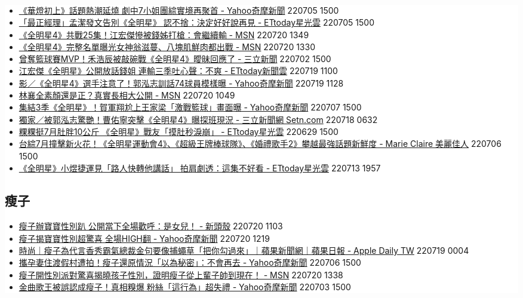 - [《華燈初上》話題熱潮延燒 劇中7小姐團綜實境再聚首 - Yahoo奇摩新聞](https://tw.news.yahoo.com/%E8%8F%AF%E7%87%88%E5%88%9D%E4%B8%8A-%E8%A9%B1%E9%A1%8C%E7%86%B1%E6%BD%AE%E5%BB%B6%E7%87%92-%E5%8A%87%E4%B8%AD7%E5%B0%8F%E5%A7%90%E5%9C%98%E7%B6%9C%E5%AF%A6%E5%A2%83%E5%86%8D%E8%81%9A%E9%A6%96-215855462.html "《華燈初上》話題熱潮延燒 劇中7小姐團綜實境再聚首 - Yahoo奇摩新聞") 220705 1500
- [「最正經理」孟潔發文告別《全明星》 認不捨：決定好好說再見 - ETtoday星光雲](https://star.ettoday.net/news/2287812 "「最正經理」孟潔發文告別《全明星》 認不捨：決定好好說再見 - ETtoday星光雲") 220705 1500
- [《全明星4》共戰25集！江宏傑慘被錢姊打槍：會繼續輸 - MSN](https://www.msn.com/zh-tw/entertainment/news/%E5%85%A8%E6%98%8E%E6%98%9F4-%E5%85%B1%E6%88%B025%E9%9B%86-%E6%B1%9F%E5%AE%8F%E5%82%91%E6%85%98%E8%A2%AB%E9%8C%A2%E5%A7%8A%E6%89%93%E6%A7%8D-%E6%9C%83%E7%B9%BC%E7%BA%8C%E8%BC%B8/ar-AAZLNs8?li=BBqj0iS "《全明星4》共戰25集！江宏傑慘被錢姊打槍：會繼續輸 - MSN") 220720 1349
- [《全明星4》完整名單曝光女神翁滋蔓、八塊肌鮮肉都出戰 - MSN](https://www.msn.com/zh-tw/entertainment/news/%E3%80%8A%E5%85%A8%E6%98%8E%E6%98%9F4%E3%80%8B%E5%AE%8C%E6%95%B4%E5%90%8D%E5%96%AE%E6%9B%9D%E5%85%89-%E5%A5%B3%E7%A5%9E%E7%BF%81%E6%BB%8B%E8%94%93%E3%80%81%E5%85%AB%E5%A1%8A%E8%82%8C%E9%AE%AE%E8%82%89%E9%83%BD%E5%87%BA%E6%88%B0/ar-AAZLWsz?li=BBRN0RL "《全明星4》完整名單曝光女神翁滋蔓、八塊肌鮮肉都出戰 - MSN") 220720 1330
- [曾奪籃球賽MVP！禾浩辰被敲碗戰《全明星4》曖昧回應了 - 三立新聞](https://star.setn.com/news/1139434 "曾奪籃球賽MVP！禾浩辰被敲碗戰《全明星4》曖昧回應了 - 三立新聞") 220702 1500
- [江宏傑《全明星》公開放話錢姐 連輸三季吐心聲：不爽 - ETtoday新聞雲](https://www.ettoday.net/news/20220719/2297335.htm "江宏傑《全明星》公開放話錢姐 連輸三季吐心聲：不爽 - ETtoday新聞雲") 220719 1100
- [影／《全明星4》選手注意了！郭泓志訓話74球員模樣曝 - Yahoo奇摩新聞](https://tw.news.yahoo.com/%E5%BD%B1-%E5%85%A8%E6%98%8E%E6%98%9F4-%E9%81%B8%E6%89%8B%E6%B3%A8%E6%84%8F%E4%BA%86-%E9%83%AD%E6%B3%93%E5%BF%97%E8%A8%93%E8%A9%B174%E7%90%83%E5%93%A1%E6%A8%A1%E6%A8%A3%E6%9B%9D-032504345.html "影／《全明星4》選手注意了！郭泓志訓話74球員模樣曝 - Yahoo奇摩新聞") 220719 1128
- [林襄全素顏還是正？真實長相大公開 - MSN](https://www.msn.com/zh-tw/entertainment/news/%E6%9E%97%E8%A5%84%E5%85%A8%E7%B4%A0%E9%A1%8F%E9%82%84%E6%98%AF%E6%AD%A3%EF%BC%9F%E7%9C%9F%E5%AF%A6%E9%95%B7%E7%9B%B8%E5%A4%A7%E5%85%AC%E9%96%8B/ar-AAZLDKh "林襄全素顏還是正？真實長相大公開 - MSN") 220720 1049
- [集結3季《全明星》！賀軍翔尬上王家梁「激戰籃球」畫面曝 - Yahoo奇摩新聞](https://tw.news.yahoo.com/%E9%9B%86%E7%B5%903%E5%AD%A3-%E5%85%A8%E6%98%8E%E6%98%9F-%E8%B3%80%E8%BB%8D%E7%BF%94%E5%B0%AC%E4%B8%8A%E7%8E%8B%E5%AE%B6%E6%A2%81-%E6%BF%80%E6%88%B0%E7%B1%83%E7%90%83-%E7%95%AB%E9%9D%A2%E6%9B%9D-221507133.html "集結3季《全明星》！賀軍翔尬上王家梁「激戰籃球」畫面曝 - Yahoo奇摩新聞") 220707 1500
- [獨家／被郭泓志驚艷！曹佑寧突擊《全明星4》曝探班現況 - 三立新聞網 Setn.com](https://www.setn.com/News.aspx?NewsID=1146886 "獨家／被郭泓志驚艷！曹佑寧突擊《全明星4》曝探班現況 - 三立新聞網 Setn.com") 220718 0632
- [粿粿挺7月肚胖10公斤 《全明星》戰友「摸肚秒淚崩」 - ETtoday星光雲](https://star.ettoday.net/news/2283534 "粿粿挺7月肚胖10公斤 《全明星》戰友「摸肚秒淚崩」 - ETtoday星光雲") 220629 1500
- [台綜7月撞擊新火花！《全明星運動會4》、《超級王牌棒球隊》、《婚禮歌手2》攀越最強話題新鮮度 - Marie Claire 美麗佳人](https://www.marieclaire.com.tw/community/opinion/66793 "台綜7月撞擊新火花！《全明星運動會4》、《超級王牌棒球隊》、《婚禮歌手2》攀越最強話題新鮮度 - Marie Claire 美麗佳人") 220706 1500
- [《全明星》小煜捷運見「路人快轉他講話」 拍肩劇透：這集不好看 - ETtoday星光雲](https://star.ettoday.net/news/2293805 "《全明星》小煜捷運見「路人快轉他講話」 拍肩劇透：這集不好看 - ETtoday星光雲") 220713 1957

## 瘦子


- [瘦子辦寶寶性別趴 公開當下全場歡呼：是女兒！ - 新頭殼](https://newtalk.tw/news/view/2022-07-20/788304 "瘦子辦寶寶性別趴 公開當下全場歡呼：是女兒！ - 新頭殼") 220720 1103
- [瘦子揭寶寶性別超驚喜 全場HIGH翻 - Yahoo奇摩新聞](https://tw.news.yahoo.com/%E7%98%A6%E5%AD%90%E6%8F%AD%E5%AF%B6%E5%AF%B6%E6%80%A7%E5%88%A5%E8%B6%85%E9%A9%9A%E5%96%9C-%E5%85%A8%E5%A0%B4high%E7%BF%BB-040804599.html "瘦子揭寶寶性別超驚喜 全場HIGH翻 - Yahoo奇摩新聞") 220720 1219
- [時尚｜瘦子為代言香秀霸氣總裁金句要像捕蠅草「把你勾過來」｜蘋果新聞網｜蘋果日報 - Apple Daily TW](https://www.appledaily.com.tw/entertainment/20220718/1F208D68A5744850BF9F57CA5C "時尚｜瘦子為代言香秀霸氣總裁金句要像捕蠅草「把你勾過來」｜蘋果新聞網｜蘋果日報 - Apple Daily TW") 220719 0004
- [攜孕妻住渡假村遭拍！瘦子還原情況「以為秘密」：不會再去 - Yahoo奇摩新聞](https://tw.news.yahoo.com/%E6%94%9C%E5%AD%95%E5%A6%BB%E4%BD%8F%E6%B8%A1%E5%81%87%E6%9D%91%E9%81%AD%E6%8B%8D-%E7%98%A6%E5%AD%90%E9%82%84%E5%8E%9F%E6%83%85%E6%B3%81-%E4%BB%A5%E7%82%BA%E7%A7%98%E5%AF%86-%E4%B8%8D%E6%9C%83%E5%86%8D%E5%8E%BB-071959194.html "攜孕妻住渡假村遭拍！瘦子還原情況「以為秘密」：不會再去 - Yahoo奇摩新聞") 220706 1500
- [瘦子開性別派對驚喜揭曉孩子性別，證明瘦子從上輩子帥到現在！ - MSN](https://www.msn.com/zh-tw/health/topic/%E7%98%A6%E5%AD%90%E9%96%8B%E6%80%A7%E5%88%A5%E6%B4%BE%E5%B0%8D%E9%A9%9A%E5%96%9C%E6%8F%AD%E6%9B%89%E5%AD%A9%E5%AD%90%E6%80%A7%E5%88%A5%EF%BC%8C%E8%AD%89%E6%98%8E%E7%98%A6%E5%AD%90%E5%BE%9E%E4%B8%8A%E8%BC%A9%E5%AD%90%E5%B8%A5%E5%88%B0%E7%8F%BE%E5%9C%A8%EF%BC%81/ar-AAZLYWJ?li=BBRN0RL "瘦子開性別派對驚喜揭曉孩子性別，證明瘦子從上輩子帥到現在！ - MSN") 220720 1338
- [金曲歌王被誤認成瘦子！真相糗爆 粉絲「這行為」超失禮 - Yahoo奇摩新聞](https://tw.news.yahoo.com/%E9%87%91%E6%9B%B2%E6%AD%8C%E7%8E%8B%E8%A2%AB%E8%AA%A4%E8%AA%8D%E6%88%90%E7%98%A6%E5%AD%90-%E7%9C%9F%E7%9B%B8%E7%B3%97%E7%88%86-%E7%B2%89%E7%B5%B2-%E9%80%99%E8%A1%8C%E7%82%BA-%E8%B6%85%E5%A4%B1%E7%A6%AE-114159419.html "金曲歌王被誤認成瘦子！真相糗爆 粉絲「這行為」超失禮 - Yahoo奇摩新聞") 220703 1500